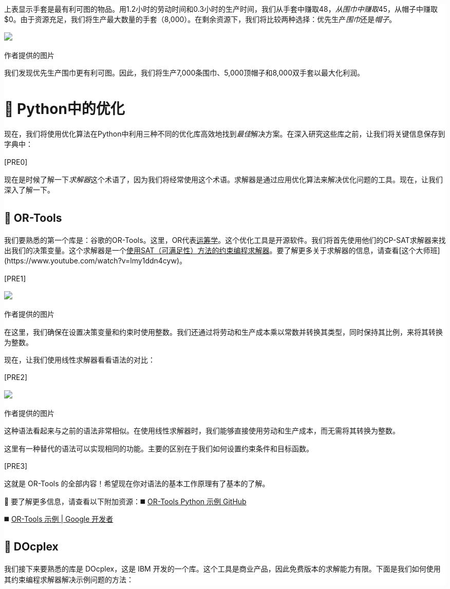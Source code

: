 上表显示手套是最有利可图的物品。用1.2小时的劳动时间和0.3小时的生产时间，我们从手套中赚取$48，从围巾中赚取$45，从帽子中赚取$0。由于资源充足，我们将生产最大数量的手套（8,000）。在剩余资源下，我们将比较两种选择：优先生产*围巾*还是*帽子*。

![](../Images/91a77cb2ee1d9ee2b65dafd2de2ad21e.png)

作者提供的图片

我们发现优先生产围巾更有利可图。因此，我们将生产7,000条围巾、5,000顶帽子和8,000双手套以最大化利润。

# 📍 Python中的优化

现在，我们将使用优化算法在Python中利用三种不同的优化库高效地找到*最佳*解决方案。在深入研究这些库之前，让我们将关键信息保存到字典中：

[PRE0]

现在是时候了解一下*求解器*这个术语了，因为我们将经常使用这个术语。求解器是通过应用优化算法来解决优化问题的工具。现在，让我们深入了解一下。

## 📌 OR-Tools

我们要熟悉的第一个库是：谷歌的OR-Tools。这里，OR代表[运筹学](https://research.google/teams/operations-research/)。这个优化工具是开源软件。我们将首先使用他们的CP-SAT求解器来找出我们的决策变量。这个求解器是一个[使用SAT（可满足性）方法的约束编程求解器](https://developers.google.com/optimization/cp/#:~:text=Tools%20Google%20provides%20few%20ways%20to%20solve%20CP,constraint%20programming%20solver%20that%20uses%20SAT%20%28satisfiability%29%20methods.)。要了解更多关于求解器的信息，请查看[这个大师班](https://www.youtube.com/watch?v=lmy1ddn4cyw)。

[PRE1]

![](../Images/19a728eb5f2e44e3bc080495ecbbdda5.png)

作者提供的图片

在这里，我们确保在设置决策变量和约束时使用整数。我们还通过将劳动和生产成本乘以常数并转换其类型，同时保持其比例，来将其转换为整数。

现在，让我们使用线性求解器看看语法的对比：

[PRE2]

![](../Images/f428266eca4687c6bfd47bf0e8b2a6c0.png)

作者提供的图片

这种语法看起来与之前的语法非常相似。在使用线性求解器时，我们能够直接使用劳动和生产成本，而无需将其转换为整数。

这里有一种替代的语法可以实现相同的功能。主要的区别在于我们如何设置约束条件和目标函数。

[PRE3]

这就是 OR-Tools 的全部内容！希望现在你对语法的基本工作原理有了基本的了解。

🔗 要了解更多信息，请查看以下附加资源：◼️ [OR-Tools Python 示例 GitHub](https://github.com/google/or-tools/tree/stable/examples/python)

◼️ [OR-Tools 示例 | Google 开发者](https://developers.google.com/optimization/examples)

## 📌 DOcplex

我们接下来要熟悉的库是 DOcplex，这是 IBM 开发的一个库。这个工具是商业产品，因此免费版本的求解能力有限。下面是我们如何使用其约束编程求解器解决示例问题的方法：
